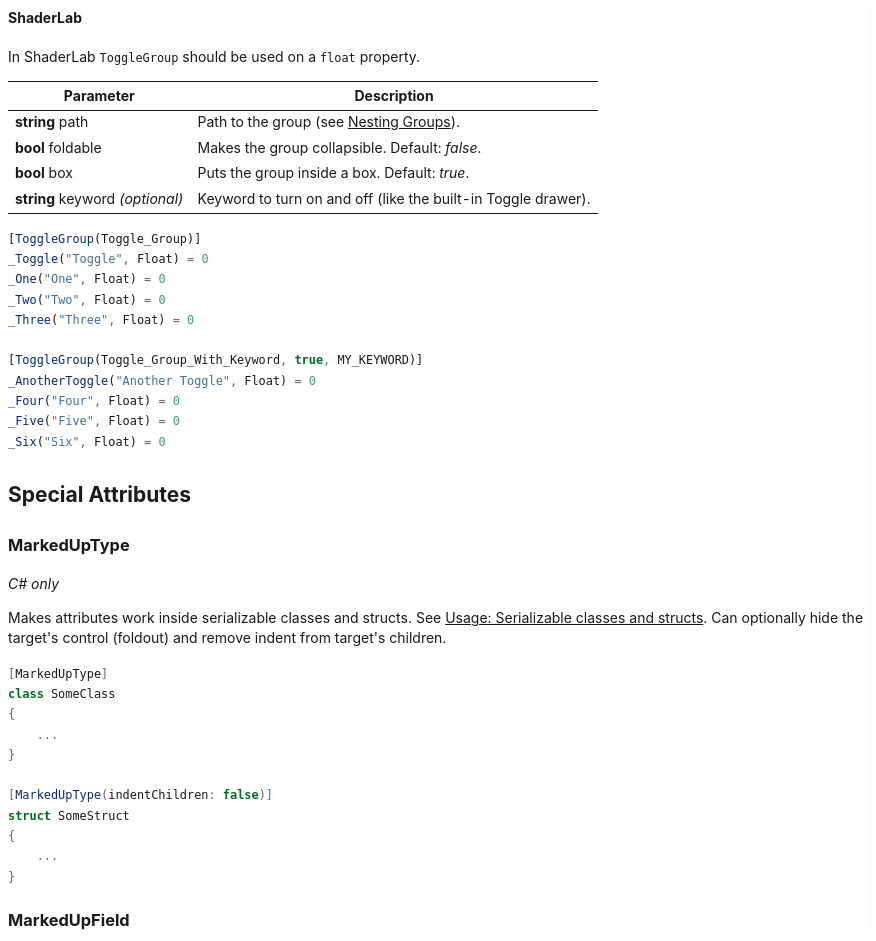 #### ShaderLab

In ShaderLab `ToggleGroup` should be used on a `float` property. 

| Parameter                       | Description                                                  |
| ------------------------------- | ------------------------------------------------------------ |
| __string__ path                 | Path to the group (see [Nesting Groups](#nesting-groups)).   |
| __bool__ foldable               | Makes the group collapsible. Default: _false_.               |
| __bool__ box                    | Puts the group inside a box. Default: _true_.                |
| __string__ keyword _(optional)_ | Keyword to turn on and off (like the built-in Toggle drawer). |

```javascript
[ToggleGroup(Toggle_Group)]
_Toggle("Toggle", Float) = 0
_One("One", Float) = 0
_Two("Two", Float) = 0
_Three("Three", Float) = 0

[ToggleGroup(Toggle_Group_With_Keyword, true, MY_KEYWORD)]
_AnotherToggle("Another Toggle", Float) = 0
_Four("Four", Float) = 0
_Five("Five", Float) = 0
_Six("Six", Float) = 0
```

## Special Attributes
### MarkedUpType

_C# only_

Makes attributes work inside serializable classes and structs. See [Usage: Serializable classes and structs](#serializable-classes-and-structs). Can optionally hide the target's control (foldout) and remove indent from target's children. 

```c#
[MarkedUpType]
class SomeClass
{
    ...
}

[MarkedUpType(indentChildren: false)]
struct SomeStruct
{
    ...
}
```

### MarkedUpField
